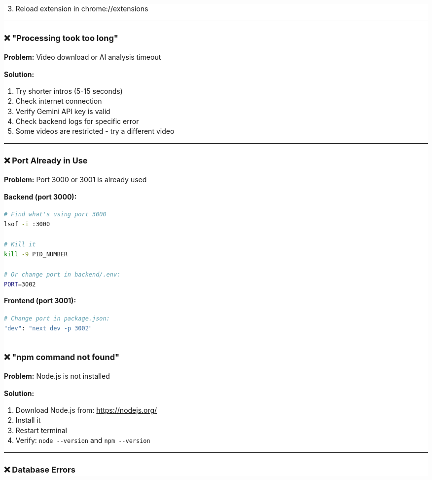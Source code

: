3. Reload extension in chrome://extensions

---

### ❌ "Processing took too long"

**Problem:** Video download or AI analysis timeout

**Solution:**
1. Try shorter intros (5-15 seconds)
2. Check internet connection
3. Verify Gemini API key is valid
4. Check backend logs for specific error
5. Some videos are restricted - try a different video

---

### ❌ Port Already in Use

**Problem:** Port 3000 or 3001 is already used

**Backend (port 3000):**
```bash
# Find what's using port 3000
lsof -i :3000

# Kill it
kill -9 PID_NUMBER

# Or change port in backend/.env:
PORT=3002
```

**Frontend (port 3001):**
```bash
# Change port in package.json:
"dev": "next dev -p 3002"
```

---

### ❌ "npm command not found"

**Problem:** Node.js is not installed

**Solution:**
1. Download Node.js from: https://nodejs.org/
2. Install it
3. Restart terminal
4. Verify: `node --version` and `npm --version`

---

### ❌ Database Errors
